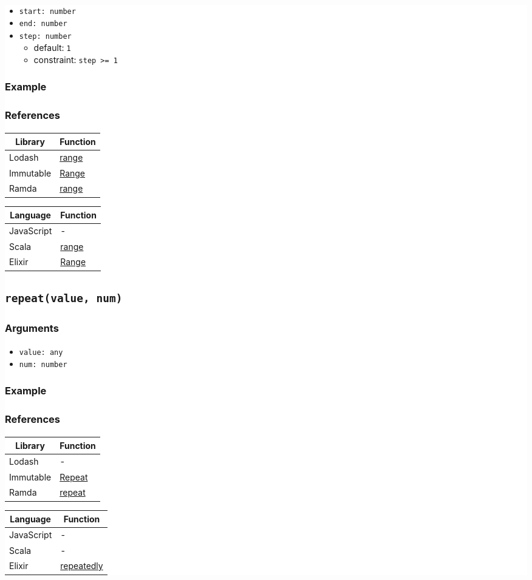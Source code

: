 - `start: number`
- `end: number`
- `step: number`
  - default: `1`
  - constraint: `step >= 1`

### Example

```js
```

### References

| Library   | Function                                                          |
| --------- | ----------------------------------------------------------------- |
| Lodash    | [range](https://lodash.com/docs/4.17.14#range)                    |
| Immutable | [Range](https://immutable-js.github.io/immutable-js/docs/#/Range) |
| Ramda     | [range](https://ramdajs.com/docs/#range)                          |

| Language   | Function                                                                                                                                                 |
| ---------- | -------------------------------------------------------------------------------------------------------------------------------------------------------- |
| JavaScript | -                                                                                                                                                        |
| Scala      | [range](<https://www.scala-lang.org/api/current/scala/collection/IndexedSeq$.html#range[A](start:A,end:A,step:A)(implicitevidence$4:Integral[A]):CC[A]>) |
| Elixir     | [Range](https://hexdocs.pm/elixir/Range.html)                                                                                                            |

## `repeat(value, num)`

### Arguments

- `value: any`
- `num: number`

### Example

```js
```

### References

| Library   | Function                                                            |
| --------- | ------------------------------------------------------------------- |
| Lodash    | -                                                                   |
| Immutable | [Repeat](https://immutable-js.github.io/immutable-js/docs/#/Repeat) |
| Ramda     | [repeat](https://ramdajs.com/docs/#repeat)                          |

| Language   | Function                                                         |
| ---------- | ---------------------------------------------------------------- |
| JavaScript | -                                                                |
| Scala      | -                                                                |
| Elixir     | [repeatedly](https://hexdocs.pm/elixir/Stream.html#repeatedly/1) |
